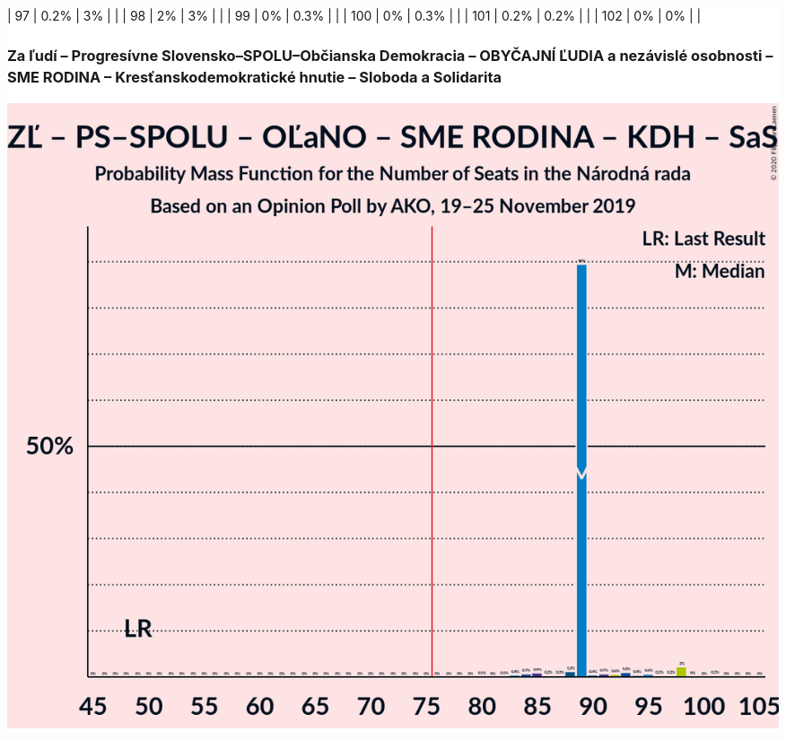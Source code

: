 | 97 | 0.2% | 3% |  |
| 98 | 2% | 3% |  |
| 99 | 0% | 0.3% |  |
| 100 | 0% | 0.3% |  |
| 101 | 0.2% | 0.2% |  |
| 102 | 0% | 0% |  |

### Za ľudí – Progresívne Slovensko–SPOLU–Občianska Demokracia – OBYČAJNÍ ĽUDIA a nezávislé osobnosti – SME RODINA – Kresťanskodemokratické hnutie – Sloboda a Solidarita

![Graph with seats probability mass function not yet produced](2019-11-25-AKO-coalitions-seats-pmf-zľ–ps–spolu–oľano–smerodina–kdh–sas.png "Seats Probability Mass Function")
